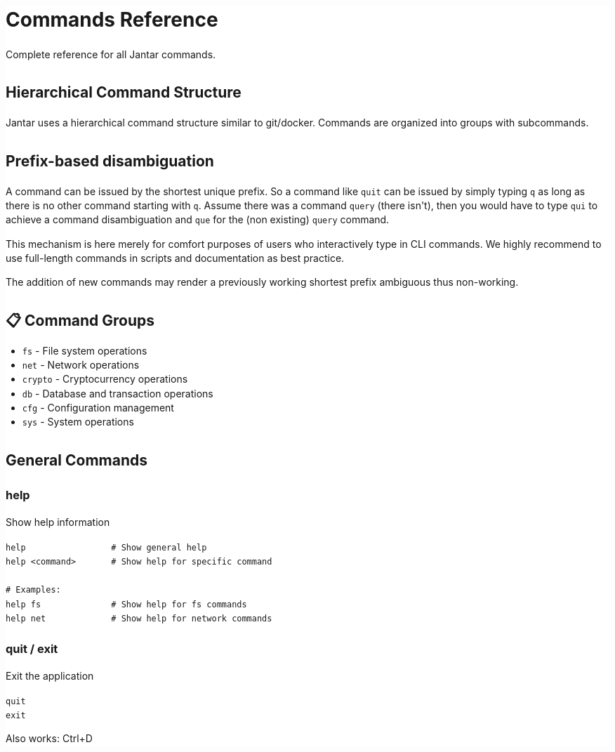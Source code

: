 # Commands Reference

Complete reference for all Jantar commands. 

## Hierarchical Command Structure

Jantar uses a hierarchical command structure similar to
git/docker. Commands are organized into groups with subcommands.

## Prefix-based disambiguation

A command can be issued by the shortest unique prefix. So a command
like `quit` can be issued by simply typing `q` as long as there is no
other command starting with `q`. Assume there was a command `query`
(there isn't), then you would have to type `qui` to achieve a command
disambiguation and `que` for the (non existing) `query` command.

This mechanism is here merely for comfort purposes of users who
interactively type in CLI commands. We highly recommend to use
full-length commands in scripts and documentation as best practice.

The addition of new commands may render a previously working shortest
prefix ambiguous thus non-working.

## 📋 Command Groups

- `fs` - File system operations
- `net` - Network operations
- `crypto` - Cryptocurrency operations
- `db` - Database and transaction operations
- `cfg` - Configuration management
- `sys` - System operations

## General Commands

### help
Show help information
```
help                 # Show general help
help <command>       # Show help for specific command

# Examples:
help fs              # Show help for fs commands
help net             # Show help for network commands
```

### quit / exit
Exit the application
```
quit
exit
```
Also works: Ctrl+D
